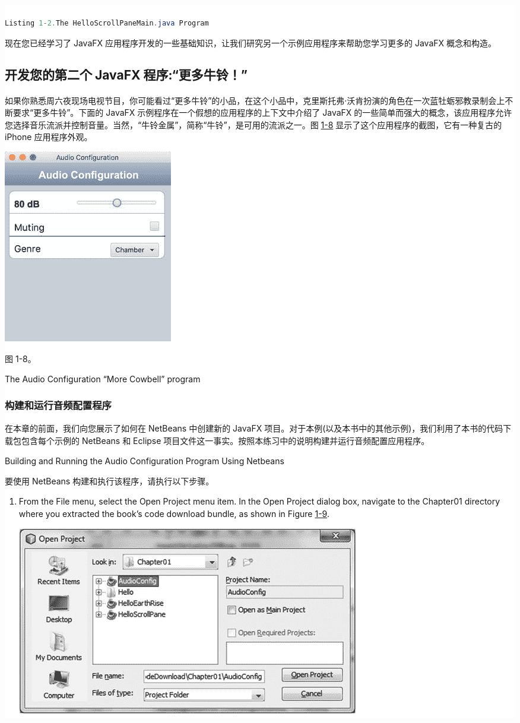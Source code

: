 ```java

Listing 1-2.The HelloScrollPaneMain.java Program

```

现在您已经学习了 JavaFX 应用程序开发的一些基础知识，让我们研究另一个示例应用程序来帮助您学习更多的 JavaFX 概念和构造。

## 开发您的第二个 JavaFX 程序:“更多牛铃！”

如果你熟悉周六夜现场电视节目，你可能看过“更多牛铃”的小品，在这个小品中，克里斯托弗·沃肯扮演的角色在一次蓝牡蛎邪教录制会上不断要求“更多牛铃”。下面的 JavaFX 示例程序在一个假想的应用程序的上下文中介绍了 JavaFX 的一些简单而强大的概念，该应用程序允许您选择音乐流派并控制音量。当然，“牛铃金属”，简称“牛铃”，是可用的流派之一。图 [1-8](#Fig8) 显示了这个应用程序的截图，它有一种复古的 iPhone 应用程序外观。

![A323806_4_En_1_Fig8_HTML.jpg](img/A323806_4_En_1_Fig8_HTML.jpg)

图 1-8。

The Audio Configuration “More Cowbell” program

### 构建和运行音频配置程序

在本章的前面，我们向您展示了如何在 NetBeans 中创建新的 JavaFX 项目。对于本例(以及本书中的其他示例)，我们利用了本书的代码下载包包含每个示例的 NetBeans 和 Eclipse 项目文件这一事实。按照本练习中的说明构建并运行音频配置应用程序。

Building and Running the Audio Configuration Program Using Netbeans

要使用 NetBeans 构建和执行该程序，请执行以下步骤。

1.  From the File menu, select the Open Project menu item. In the Open Project dialog box, navigate to the Chapter01 directory where you extracted the book’s code download bundle, as shown in Figure [1-9](#Fig9).

    ![A323806_4_En_1_Fig9_HTML.jpg](img/A323806_4_En_1_Fig9_HTML.jpg)
